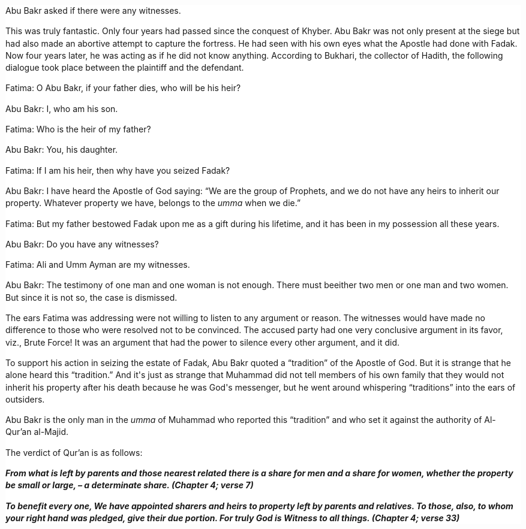 Abu Bakr asked if there were any witnesses.

This was truly fantastic. Only four years had passed since the conquest
of Khyber. Abu Bakr was not only present at the siege but had also made
an abortive attempt to capture the fortress. He had seen with his own
eyes what the Apostle had done with Fadak. Now four years later, he was
acting as if he did not know anything. According to Bukhari, the
collector of Hadith, the following dialogue took place between the
plaintiff and the defendant.

Fatima: O Abu Bakr, if your father dies, who will be his heir?

Abu Bakr: I, who am his son.

Fatima: Who is the heir of my father?

Abu Bakr: You, his daughter.

Fatima: If I am his heir, then why have you seized Fadak?

Abu Bakr: I have heard the Apostle of God saying: “We are the group of
Prophets, and we do not have any heirs to inherit our property. Whatever
property we have, belongs to the *umma* when we die.”

Fatima: But my father bestowed Fadak upon me as a gift during his
lifetime, and it has been in my possession all these years.

Abu Bakr: Do you have any witnesses?

Fatima: Ali and Umm Ayman are my witnesses.

Abu Bakr: The testimony of one man and one woman is not enough. There
must beeither two men or one man and two women. But since it is not so,
the case is dismissed.

The ears Fatima was addressing were not willing to listen to any
argument or reason. The witnesses would have made no difference to those
who were resolved not to be convinced. The accused party had one very
conclusive argument in its favor, viz., Brute Force! It was an argument
that had the power to silence every other argument, and it did.

To support his action in seizing the estate of Fadak, Abu Bakr quoted a
“tradition” of the Apostle of God. But it is strange that he alone heard
this “tradition.” And it's just as strange that Muhammad did not tell
members of his own family that they would not inherit his property after
his death because he was God's messenger, but he went around whispering
“traditions” into the ears of outsiders.

Abu Bakr is the only man in the *umma* of Muhammad who reported this
“tradition” and who set it against the authority of Al-Qur’an al-Majid.

The verdict of Qur’an is as follows:

***From what is left by parents and those nearest related there is a
share for men and a share for women, whether the property be small or
large, – a determinate share. (Chapter 4; verse 7)***

***To benefit every one, We have appointed sharers and heirs to property
left by parents and relatives. To those, also, to whom your right hand
was pledged, give their due portion. For truly God is Witness to all
things. (Chapter 4; verse 33)***
